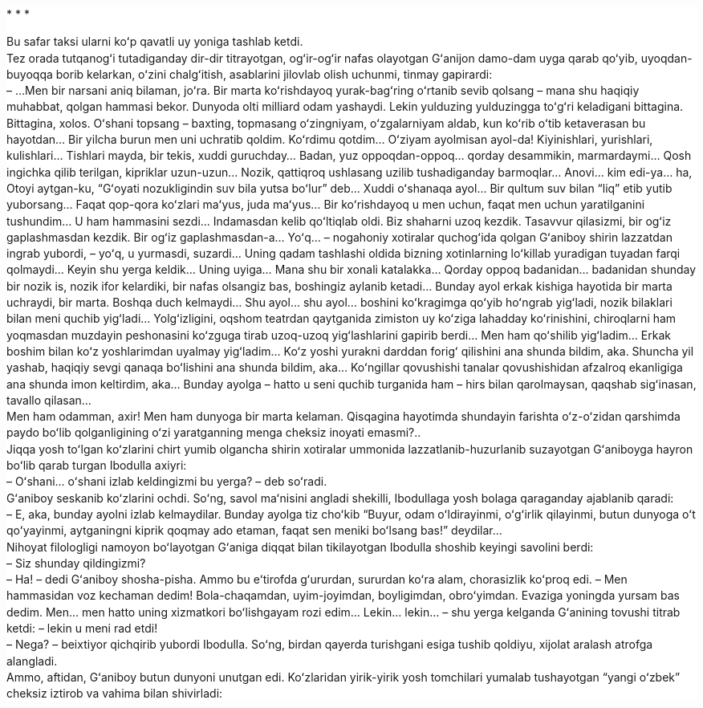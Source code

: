 \* \* \*

Bu safar taksi ularni koʻp qavatli uy yoniga tashlab ketdi.  
Tez orada tutqanogʻi tutadiganday dir-dir titrayotgan, ogʻir-ogʻir nafas olayotgan Gʻanijon damo-dam uyga qarab qoʻyib, uyoqdan-buyoqqa borib kelarkan, oʻzini chalgʻitish, asablarini jilovlab olish uchunmi, tinmay gapirardi:  
– …Men bir narsani aniq bilaman, joʻra. Bir marta koʻrishdayoq yurak-bagʻring oʻrtanib sevib qolsang – mana shu haqiqiy muhabbat, qolgan hammasi bekor. Dunyoda olti milliard odam yashaydi. Lekin yulduzing yulduzingga toʻgʻri keladigani bittagina. Bittagina, xolos. Oʻshani topsang – baxting, topmasang oʻzingniyam, oʻzgalarniyam aldab, kun koʻrib oʻtib ketaverasan bu hayotdan… Bir yilcha burun men uni uchratib qoldim. Koʻrdimu qotdim… Oʻziyam ayolmisan ayol-da! Kiyinishlari, yurishlari, kulishlari… Tishlari mayda, bir tekis, xuddi guruchday… Badan, yuz oppoqdan-oppoq… qorday desammikin, marmardaymi… Qosh ingichka qilib terilgan, kipriklar uzun-uzun… Nozik, qattiqroq ushlasang uzilib tushadiganday barmoqlar… Anovi… kim edi-ya… ha, Otoyi aytgan-ku, “Gʻoyati nozukligindin suv bila yutsa boʻlur” deb… Xuddi oʻshanaqa ayol… Bir qultum suv bilan “liq” etib yutib yuborsang… Faqat qop-qora koʻzlari maʻyus, juda maʻyus… Bir koʻrishdayoq u men uchun, faqat men uchun yaratilganini tushundim… U ham hammasini sezdi… Indamasdan kelib qoʻltiqlab oldi. Biz shaharni uzoq kezdik. Tasavvur qilasizmi, bir ogʻiz gaplashmasdan kezdik. Bir ogʻiz gaplashmasdan-a… Yoʻq… – nogahoniy xotiralar quchogʻida qolgan Gʻaniboy shirin lazzatdan ingrab yubordi, – yoʻq, u yurmasdi, suzardi… Uning qadam tashlashi oldida bizning xotinlarning loʻkillab yuradigan tuyadan farqi qolmaydi… Keyin shu yerga keldik… Uning uyiga… Mana shu bir xonali katalakka… Qorday oppoq badanidan… badanidan shunday bir nozik is, nozik ifor kelardiki, bir nafas olsangiz bas, boshingiz aylanib ketadi… Bunday ayol erkak kishiga hayotida bir marta uchraydi, bir marta. Boshqa duch kelmaydi… Shu ayol… shu ayol… boshini koʻkragimga qoʻyib hoʻngrab yigʻladi, nozik bilaklari bilan meni quchib yigʻladi… Yolgʻizligini, oqshom teatrdan qaytganida zimiston uy koʻziga lahadday koʻrinishini, chiroqlarni ham yoqmasdan muzdayin peshonasini koʻzguga tirab uzoq-uzoq yigʻlashlarini gapirib berdi… Men ham qoʻshilib yigʻladim… Erkak boshim bilan koʻz yoshlarimdan uyalmay yigʻladim… Koʻz yoshi yurakni darddan forigʻ qilishini ana shunda bildim, aka. Shuncha yil yashab, haqiqiy sevgi qanaqa boʻlishini ana shunda bildim, aka… Koʻngillar qovushishi tanalar qovushishidan afzalroq ekanligiga ana shunda imon keltirdim, aka… Bunday ayolga – hatto u seni quchib turganida ham – hirs bilan qarolmaysan, qaqshab sigʻinasan, tavallo qilasan…  
Men ham odamman, axir! Men ham dunyoga bir marta kelaman. Qisqagina hayotimda shundayin farishta oʻz-oʻzidan qarshimda paydo boʻlib qolganligining oʻzi yaratganning menga cheksiz inoyati emasmi?..  
Jiqqa yosh toʻlgan koʻzlarini chirt yumib olgancha shirin xotiralar ummonida lazzatlanib-huzurlanib suzayotgan Gʻaniboyga hayron boʻlib qarab turgan Ibodulla axiyri:  
– Oʻshani… oʻshani izlab keldingizmi bu yerga? – deb soʻradi.  
Gʻaniboy seskanib koʻzlarini ochdi. Soʻng, savol maʻnisini angladi shekilli, Ibodullaga yosh bolaga qaraganday ajablanib qaradi:  
– E, aka, bunday ayolni izlab kelmaydilar. Bunday ayolga tiz choʻkib “Buyur, odam oʻldirayinmi, oʻgʻirlik qilayinmi, butun dunyoga oʻt qoʻyayinmi, aytganingni kiprik qoqmay ado etaman, faqat sen meniki boʻlsang bas!” deydilar…  
Nihoyat filologligi namoyon boʻlayotgan Gʻaniga diqqat bilan tikilayotgan Ibodulla shoshib keyingi savolini berdi:  
– Siz shunday qildingizmi?  
– Ha! – dedi Gʻaniboy shosha-pisha. Ammo bu eʻtirofda gʻururdan, sururdan koʻra alam, chorasizlik koʻproq edi. – Men hammasidan voz kechaman dedim! Bola-chaqamdan, uyim-joyimdan, boyligimdan, obroʻyimdan. Evaziga yoningda yursam bas dedim. Men… men hatto uning xizmatkori boʻlishgayam rozi edim… Lekin… lekin… – shu yerga kelganda Gʻanining tovushi titrab ketdi: – lekin u meni rad etdi!  
– Nega? – beixtiyor qichqirib yubordi Ibodulla. Soʻng, birdan qayerda turishgani esiga tushib qoldiyu, xijolat aralash atrofga alangladi.  
Ammo, aftidan, Gʻaniboy butun dunyoni unutgan edi. Koʻzlaridan yirik-yirik yosh tomchilari yumalab tushayotgan “yangi oʻzbek” cheksiz iztirob va vahima bilan shivirladi:  